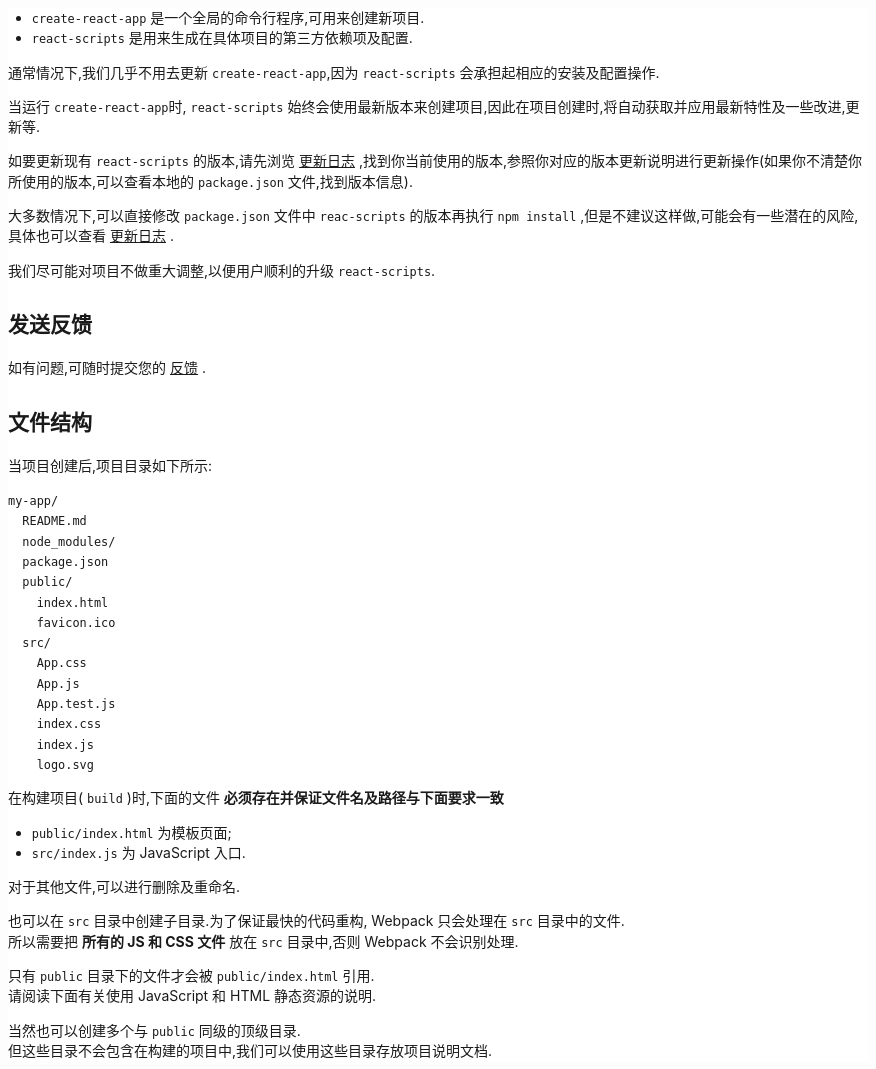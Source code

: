 * `create-react-app` 是一个全局的命令行程序,可用来创建新项目.
* `react-scripts` 是用来生成在具体项目的第三方依赖项及配置.

通常情况下,我们几乎不用去更新 `create-react-app`,因为 `react-scripts` 会承担起相应的安装及配置操作.

当运行 `create-react-app`时, `react-scripts` 始终会使用最新版本来创建项目,因此在项目创建时,将自动获取并应用最新特性及一些改进,更新等.

如要更新现有 `react-scripts` 的版本,请先浏览 [更新日志](https://github.com/facebookincubator/create-react-app/blob/master/CHANGELOG.md) ,找到你当前使用的版本,参照你对应的版本更新说明进行更新操作(如果你不清楚你所使用的版本,可以查看本地的 `package.json` 文件,找到版本信息).

大多数情况下,可以直接修改 `package.json` 文件中 `reac-scripts` 的版本再执行 `npm install` ,但是不建议这样做,可能会有一些潜在的风险,具体也可以查看 [更新日志](https://github.com/facebookincubator/create-react-app/blob/master/CHANGELOG.md) .

我们尽可能对项目不做重大调整,以便用户顺利的升级 `react-scripts`.

## 发送反馈

如有问题,可随时提交您的 [反馈](https://github.com/facebookincubator/create-react-app/issues) .

## 文件结构

当项目创建后,项目目录如下所示:

```
my-app/
  README.md
  node_modules/
  package.json
  public/
    index.html
    favicon.ico
  src/
    App.css
    App.js
    App.test.js
    index.css
    index.js
    logo.svg
```

在构建项目( `build` )时,下面的文件 **必须存在并保证文件名及路径与下面要求一致**

* `public/index.html` 为模板页面;
* `src/index.js` 为 JavaScript 入口.

对于其他文件,可以进行删除及重命名.

也可以在 `src` 目录中创建子目录.为了保证最快的代码重构, Webpack 只会处理在 `src` 目录中的文件. <br>
所以需要把 **所有的 JS 和 CSS 文件** 放在 `src` 目录中,否则 Webpack 不会识别处理.

只有 `public` 目录下的文件才会被 `public/index.html` 引用. <br>
请阅读下面有关使用 JavaScript 和 HTML 静态资源的说明.

当然也可以创建多个与 `public` 同级的顶级目录. <br>
但这些目录不会包含在构建的项目中,我们可以使用这些目录存放项目说明文档.

